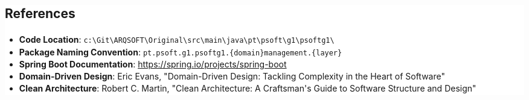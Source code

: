 ## References

- **Code Location**: `c:\Git\ARQSOFT\Original\src\main\java\pt\psoft\g1\psoftg1\`
- **Package Naming Convention**: `pt.psoft.g1.psoftg1.{domain}management.{layer}`
- **Spring Boot Documentation**: https://spring.io/projects/spring-boot
- **Domain-Driven Design**: Eric Evans, "Domain-Driven Design: Tackling Complexity in the Heart of Software"
- **Clean Architecture**: Robert C. Martin, "Clean Architecture: A Craftsman's Guide to Software Structure and Design"
